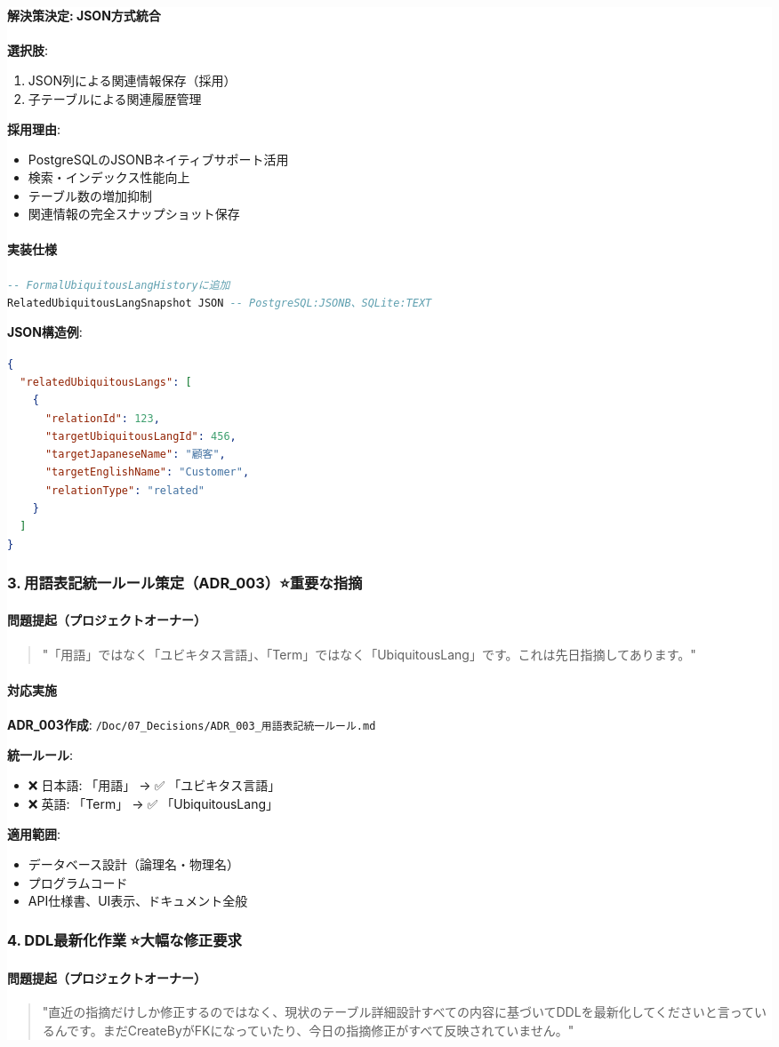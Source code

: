 #### 解決策決定: JSON方式統合
**選択肢**: 
1. JSON列による関連情報保存（採用）
2. 子テーブルによる関連履歴管理

**採用理由**:
- PostgreSQLのJSONBネイティブサポート活用
- 検索・インデックス性能向上
- テーブル数の増加抑制
- 関連情報の完全スナップショット保存

#### 実装仕様
```sql
-- FormalUbiquitousLangHistoryに追加
RelatedUbiquitousLangSnapshot JSON -- PostgreSQL:JSONB、SQLite:TEXT
```

**JSON構造例**:
```json
{
  "relatedUbiquitousLangs": [
    {
      "relationId": 123,
      "targetUbiquitousLangId": 456,
      "targetJapaneseName": "顧客",
      "targetEnglishName": "Customer",
      "relationType": "related"
    }
  ]
}
```

### 3. 用語表記統一ルール策定（ADR_003）⭐重要な指摘

#### 問題提起（プロジェクトオーナー）
> "「用語」ではなく「ユビキタス言語」、「Term」ではなく「UbiquitousLang」です。これは先日指摘してあります。"

#### 対応実施
**ADR_003作成**: `/Doc/07_Decisions/ADR_003_用語表記統一ルール.md`

**統一ルール**:
- ❌ 日本語: 「用語」 → ✅ 「ユビキタス言語」
- ❌ 英語: 「Term」 → ✅ 「UbiquitousLang」

**適用範囲**:
- データベース設計（論理名・物理名）
- プログラムコード
- API仕様書、UI表示、ドキュメント全般

### 4. DDL最新化作業 ⭐大幅な修正要求

#### 問題提起（プロジェクトオーナー）
> "直近の指摘だけしか修正するのではなく、現状のテーブル詳細設計すべての内容に基づいてDDLを最新化してくださいと言っているんです。まだCreateByがFKになっていたり、今日の指摘修正がすべて反映されていません。"
